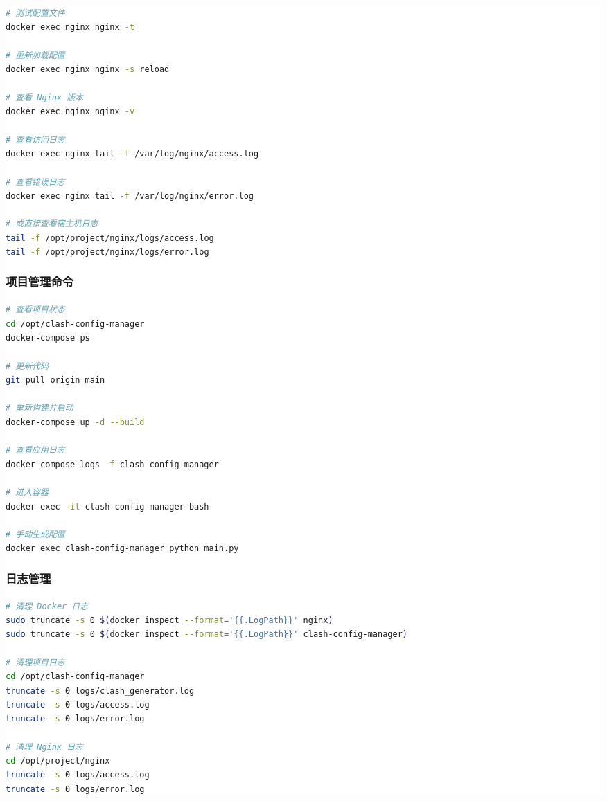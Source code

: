 ```bash
# 测试配置文件
docker exec nginx nginx -t

# 重新加载配置
docker exec nginx nginx -s reload

# 查看 Nginx 版本
docker exec nginx nginx -v

# 查看访问日志
docker exec nginx tail -f /var/log/nginx/access.log

# 查看错误日志
docker exec nginx tail -f /var/log/nginx/error.log

# 或直接查看宿主机日志
tail -f /opt/project/nginx/logs/access.log
tail -f /opt/project/nginx/logs/error.log
```

### 项目管理命令

```bash
# 查看项目状态
cd /opt/clash-config-manager
docker-compose ps

# 更新代码
git pull origin main

# 重新构建并启动
docker-compose up -d --build

# 查看应用日志
docker-compose logs -f clash-config-manager

# 进入容器
docker exec -it clash-config-manager bash

# 手动生成配置
docker exec clash-config-manager python main.py
```

### 日志管理

```bash
# 清理 Docker 日志
sudo truncate -s 0 $(docker inspect --format='{{.LogPath}}' nginx)
sudo truncate -s 0 $(docker inspect --format='{{.LogPath}}' clash-config-manager)

# 清理项目日志
cd /opt/clash-config-manager
truncate -s 0 logs/clash_generator.log
truncate -s 0 logs/access.log
truncate -s 0 logs/error.log

# 清理 Nginx 日志
cd /opt/project/nginx
truncate -s 0 logs/access.log
truncate -s 0 logs/error.log
```
